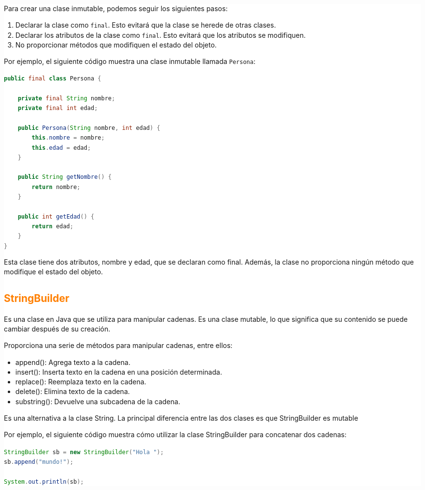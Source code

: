 Para crear una clase inmutable, podemos seguir los siguientes pasos:

1. Declarar la clase como `final`. Esto evitará que la clase se herede de otras clases.
2. Declarar los atributos de la clase como `final`. Esto evitará que los atributos se modifiquen.
3. No proporcionar métodos que modifiquen el estado del objeto.

Por ejemplo, el siguiente código muestra una clase inmutable llamada `Persona`:

```java
public final class Persona {

    private final String nombre;
    private final int edad;

    public Persona(String nombre, int edad) {
        this.nombre = nombre;
        this.edad = edad;
    }

    public String getNombre() {
        return nombre;
    }

    public int getEdad() {
        return edad;
    }
}

```

Esta clase tiene dos atributos, nombre y edad, que se declaran como final. Además, la clase no proporciona ningún método que modifique el estado del objeto.

## <span style = "color: #FF7F00;">StringBuilder</span>

Es una clase en Java que se utiliza para manipular cadenas. Es una clase mutable, lo que significa que su contenido se puede cambiar después de su creación.

Proporciona una serie de métodos para manipular cadenas, entre ellos:

+ append(): Agrega texto a la cadena.
+ insert(): Inserta texto en la cadena en una posición determinada.
+ replace(): Reemplaza texto en la cadena.
+ delete(): Elimina texto de la cadena.
+ substring(): Devuelve una subcadena de la cadena.

Es una alternativa a la clase String. La principal diferencia entre las dos clases es que StringBuilder es mutable

Por ejemplo, el siguiente código muestra cómo utilizar la clase StringBuilder para concatenar dos cadenas:

```java
StringBuilder sb = new StringBuilder("Hola ");
sb.append("mundo!");

System.out.println(sb);

```
